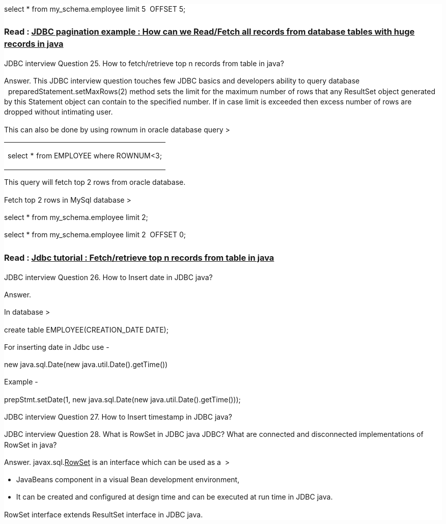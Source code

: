 select \* from my\_schema.employee limit 5  OFFSET 5;

### Read : [JDBC pagination example : How can we Read/Fetch all records from database tables with huge records in java](http://www.javamadesoeasy.com/2015/11/jdbc-pagination-how-can-we-readfetch.html)

JDBC interview Question 25. How to fetch/retrieve top n records from table in java?

Answer. This JDBC interview question touches few JDBC basics and developers ability to query database   preparedStatement.setMaxRows(2) method sets the limit for the maximum number of rows that any ResultSet object generated by this Statement object can contain to the specified number. If in case limit is exceeded then excess number of rows are dropped without intimating user.

This can also be done by using rownum in oracle database query >

<table><colgroup><col width="*"></colgroup><tbody><tr><td><p><span>select * from EMPLOYEE where ROWNUM&lt;3;</span></p></td></tr></tbody></table>

This query will fetch top 2 rows from oracle database.

Fetch top 2 rows in MySql database >

select \* from my\_schema.employee limit 2;

select \* from my\_schema.employee limit 2  OFFSET 0;

### Read : [Jdbc tutorial : Fetch/retrieve top n records from table in java](http://www.javamadesoeasy.com/2015/11/fetchretrieve-top-n-records-from-table.html)

JDBC interview Question 26. How to Insert date in JDBC java?

Answer.

In database >

create table EMPLOYEE(CREATION\_DATE DATE);

For inserting date in Jdbc use -

new java.sql.Date(new java.util.Date().getTime())

Example -

prepStmt.setDate(1, new java.sql.Date(new java.util.Date().getTime()));

JDBC interview Question 27. How to Insert timestamp in JDBC java?

JDBC interview Question 28. What is RowSet in JDBC java JDBC? What are connected and disconnected implementations of RowSet in java?

Answer. javax.sql.[RowSet](http://www.javamadesoeasy.com/2015/12/jdbcrowset-with-program-in-java.html) is an interface which can be used as a  >

-   JavaBeans component in a visual Bean development environment,
    
-   It can be created and configured at design time and can be executed at run time in JDBC java.
    

RowSet interface extends ResultSet interface in JDBC java.

